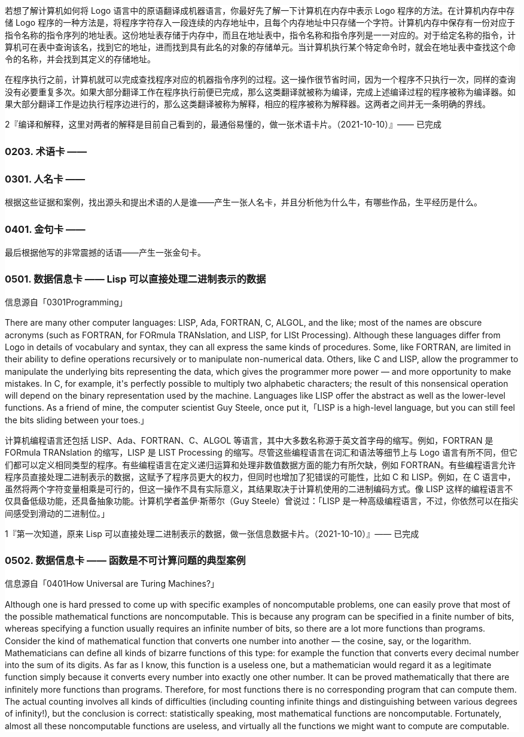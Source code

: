 若想了解计算机如何将 Logo 语言中的原语翻译成机器语言，你最好先了解一下计算机在内存中表示 Logo 程序的方法。在计算机内存中存储 Logo 程序的一种方法是，将程序字符存入一段连续的内存地址中，且每个内存地址中只存储一个字符。计算机内存中保存有一份对应于指令名称的指令序列的地址表。这份地址表存储于内存中，而且在地址表中，指令名称和指令序列是一一对应的。对于给定名称的指令，计算机可在表中查询该名，找到它的地址，进而找到具有此名的对象的存储单元。当计算机执行某个特定命令时，就会在地址表中查找这个命令的名称，并会找到其定义的存储地址。

在程序执行之前，计算机就可以完成查找程序对应的机器指令序列的过程。这一操作很节省时间，因为一个程序不只执行一次，同样的查询没有必要重复多次。如果大部分翻译工作在程序执行前便已完成，那么这类翻译就被称为编译，完成上述编译过程的程序被称为编译器。如果大部分翻译工作是边执行程序边进行的，那么这类翻译被称为解释，相应的程序被称为解释器。这两者之间并无一条明确的界线。

2『编译和解释，这里对两者的解释是目前自己看到的，最通俗易懂的，做一张术语卡片。（2021-10-10）』—— 已完成

### 0203. 术语卡 ——

### 0301. 人名卡 ——

根据这些证据和案例，找出源头和提出术语的人是谁——产生一张人名卡，并且分析他为什么牛，有哪些作品，生平经历是什么。

### 0401. 金句卡 ——

最后根据他写的非常震撼的话语——产生一张金句卡。

### 0501. 数据信息卡 —— Lisp 可以直接处理二进制表示的数据

信息源自「0301Programming」

There are many other computer languages: LISP, Ada, FORTRAN, C, ALGOL, and the like; most of the names are obscure acronyms (such as FORTRAN, for FORmula TRANslation, and LISP, for LISt Processing). Although these languages differ from Logo in details of vocabulary and syntax, they can all express the same kinds of procedures. Some, like FORTRAN, are limited in their ability to define operations recursively or to manipulate non-numerical data. Others, like C and LISP, allow the programmer to manipulate the underlying bits representing the data, which gives the programmer more power — and more opportunity to make mistakes. In C, for example, it's perfectly possible to multiply two alphabetic characters; the result of this nonsensical operation will depend on the binary representation used by the machine. Languages like LISP offer the abstract as well as the lower-level functions. As a friend of mine, the computer scientist Guy Steele, once put it,「LISP is a high-level language, but you can still feel the bits sliding between your toes.」

计算机编程语言还包括 LISP、Ada、FORTRAN、C、ALGOL 等语言，其中大多数名称源于英文首字母的缩写。例如，FORTRAN 是 FORmula TRANslation 的缩写，LISP 是 LIST Processing 的缩写。尽管这些编程语言在词汇和语法等细节上与 Logo 语言有所不同，但它们都可以定义相同类型的程序。有些编程语言在定义递归运算和处理非数值数据方面的能力有所欠缺，例如 FORTRAN。有些编程语言允许程序员直接处理二进制表示的数据，这赋予了程序员更大的权力，但同时也增加了犯错误的可能性，比如 C 和 LISP。例如，在 C 语言中，虽然将两个字符变量相乘是可行的，但这一操作不具有实际意义，其结果取决于计算机使用的二进制编码方式。像 LISP 这样的编程语言不仅具备低级功能，还具备抽象功能。计算机学者盖伊·斯蒂尔（Guy Steele）曾说过：「LISP 是一种高级编程语言，不过，你依然可以在指尖间感受到滑动的二进制位。」

1『第一次知道，原来 Lisp 可以直接处理二进制表示的数据，做一张信息数据卡片。（2021-10-10）』—— 已完成

### 0502. 数据信息卡 —— 函数是不可计算问题的典型案例

信息源自「0401How Universal are Turing Machines?」

Although one is hard pressed to come up with specific examples of noncomputable problems, one can easily prove that most of the possible mathematical functions are noncomputable. This is because any program can be specified in a finite number of bits, whereas specifying a function usually requires an infinite number of bits, so there are a lot more functions than programs. Consider the kind of mathematical function that converts one number into another — the cosine, say, or the logarithm. Mathematicians can define all kinds of bizarre functions of this type: for example the function that converts every decimal number into the sum of its digits. As far as I know, this function is a useless one, but a mathematician would regard it as a legitimate function simply because it converts every number into exactly one other number. It can be proved mathematically that there are infinitely more functions than programs. Therefore, for most functions there is no corresponding program that can compute them. The actual counting involves all kinds of difficulties (including counting infinite things and distinguishing between various degrees of infinity!), but the conclusion is correct: statistically speaking, most mathematical functions are noncomputable. Fortunately, almost all these noncomputable functions are useless, and virtually all the functions we might want to compute are computable.

